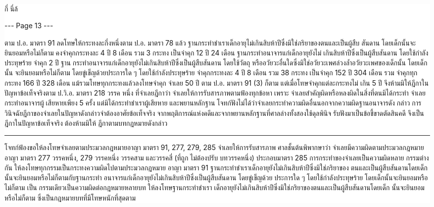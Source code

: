 กึ่
นึ่ล้


--- Page 13 ---

ตาม ป.อ. มาตรา 91 ลดโทษให้กระทงละกึ่งหนึ่งตาม ป.อ. มาตรา 78 แล้ว
ฐานกระทำชำเราเด็กอายุไม่เกินสิบห้าปีซึ่งมิใช่ภริยาของตนและเป็นผู้สืบ
สันดาน โดยเด็กนั้นจะยินยอมหรือไม่ก็ตาม คงจำคุกกระทงละ 4 ปี 8 เดือน
รวม 3 กระทง เป็นจำคุก 12 ปี 24 เดือน ฐานกระทำอนาจารแก่เด็กอายุยังไม่
เกินสิบห้าปีซึ่งเป็นผู้สืบสันดาน โดยใช้กำลังประทุษร้าย จำคุก 2 ปี ฐาน
กระทำอนาจารแก่เด็กอายุยังไม่เกินสิบห้าปีซึ่งเป็นผู้สืบสันดาน 
โดยใช้วัตถุ
หรืออวัยวะอื่นใดซึ่งมิใช่อวัยวะเพศล่วงล้ำอวัยวะเพศของเด็กนั้น โดยเด็กนั้น
จะยินยอมหรือไม่ก็ตาม โดยขู่เข็ญด้วยประการใด ๆ โดยใช้กำลังประทุษร้าย
จำคุกกระทงละ 4 ปี 8 เดือน รวม 38 กระทง เป็นจำคุก 152 ปี 304 เดือน รวม
จำคุกทุกกระทง 166 ปี 328 เดือน แม้รวมโทษทุกกระทงแล้วลงโทษจำคุก
จำเลย 50 ปี ตาม ป.อ. มาตรา 91 (3) ก็ตาม แต่เมื่อโทษจำคุกแต่ละกระทงไม่
เกิน 5 ปี จึงห้ามมิให้ฎีกาในปัญหาข้อเท็จจริงตาม ป.วิ.อ. มาตรา 218 วรรค
หนึ่ง 
ที่จำเลยฎีกาว่า 
จำเลยให้การรับสารภาพตามฟ้องทุกข้อหา 
เพราะ
จำเลยสำคัญผิดหรือหลงผิดในสิ่งที่ตนมิได้กระทำ 
จำเลยกระทำอนาจารผู้
เสียหายเพียง 5 ครั้ง แต่มิได้กระทำชำเราผู้เสียหาย และพยานหลักฐาน
โจทก์ฟังไม่ได้ว่าจำเลยกระทำความผิดอื่นนอกจากความผิดฐานอนาจารดัง
กล่าว 
การวินิจฉัยฎีกาของจำเลยในปัญหาดังกล่าวจำต้องอาศัยข้อเท็จจริง
จากพฤติการณ์แห่งคดีและจากพยานหลักฐานที่ศาลล่างทั้งสองใช้ดุลพินิจ
รับฟังมาเป็นข้อชี้ขาดตัดสินคดี จึงเป็นฎีกาในปัญหาข้อเท็จจริง ต้องห้ามมิให้
ฎีกาตามบทกฎหมายดังกล่าว
___________________________
โจทก์ฟ้องขอให้ลงโทษจำเลยตามประมวลกฎหมายอาญา มาตรา 91,
277, 279, 285
จำเลยให้การรับสารภาพ
ศาลชั้นต้นพิพากษาว่า 
จำเลยมีความผิดตามประมวลกฎหมายอาญา
มาตรา 277 วรรคหนึ่ง, 279 วรรคหนึ่ง วรรคสาม และวรรคสี่ (ที่ถูก ไม่ต้องปรับ
บทวรรคหนึ่ง) ประกอบมาตรา 285 การกระทำของจำเลยเป็นความผิดหลาย
กรรมต่างกัน ให้ลงโทษทุกกรรมเป็นกระทงความผิดไปตามประมวลกฎหมาย
อาญา มาตรา 91 ฐานกระทำชำเราเด็กอายุยังไม่เกินสิบห้าปีซึ่งมิใช่ภริยาของ
ตนและเป็นผู้สืบสันดานโดยเด็กนั้นจะยินยอมหรือไม่ก็ตามกับฐานกระทำ
อนาจารแก่เด็กอายุยังไม่เกินสิบห้าปีซึ่งเป็นผู้สืบสันดาน 
โดยขู่เข็ญด้วย
ประการใด ๆ โดยใช้กำลังประทุษร้าย โดยเด็กนั้นจะยินยอมหรือไม่ก็ตาม เป็น
กรรมเดียวเป็นความผิดต่อกฎหมายหลายบท 
ให้ลงโทษฐานกระทำชำเรา
เด็กอายุยังไม่เกินสิบห้าปีซึ่งมิใช่ภริยาของตนและเป็นผู้สืบสันดานโดยเด็ก
นั้นจะยินยอมหรือไม่ก็ตาม 
ซึ่งเป็นกฎหมายบทที่มีโทษหนักที่สุดตาม

